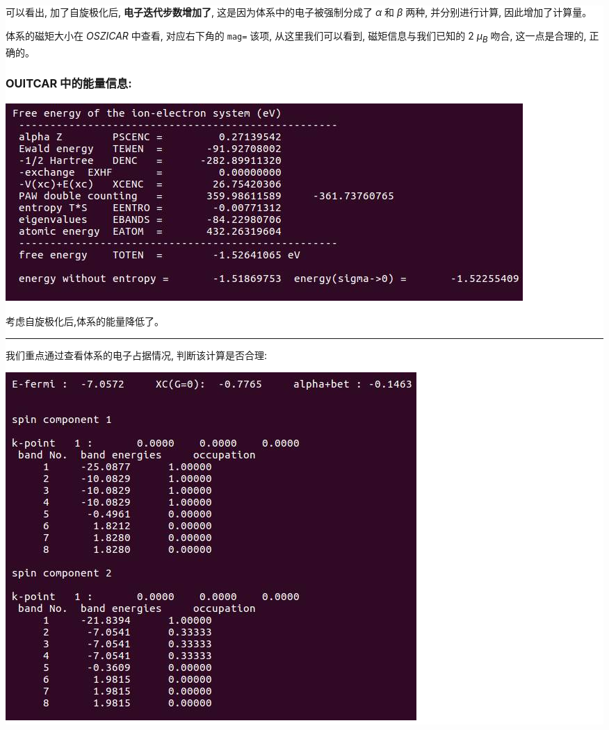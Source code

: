 可以看出, 加了自旋极化后, **电子迭代步数增加了**, 这是因为体系中的电子被强制分成了 $\alpha$ 和 $\beta$ 两种, 并分别进行计算, 因此增加了计算量。

体系的磁矩大小在 $OSZICAR$ 中查看, 对应右下角的 `mag=`  该项, 从这里我们可以看到, 磁矩信息与我们已知的 2 $\mu_B$ 吻合, 这一点是合理的, 正确的。

### OUITCAR 中的能量信息:

![OUTCAR](ex08-calculate-oxygen-atom-energy/OUTCAR_2.jpg)

 考虑自旋极化后,体系的能量降低了。

-----------

 我们重点通过查看体系的电子占据情况, 判断该计算是否合理: 

![OUTCAR](ex08-calculate-oxygen-atom-energy/occupation_2.jpg)
